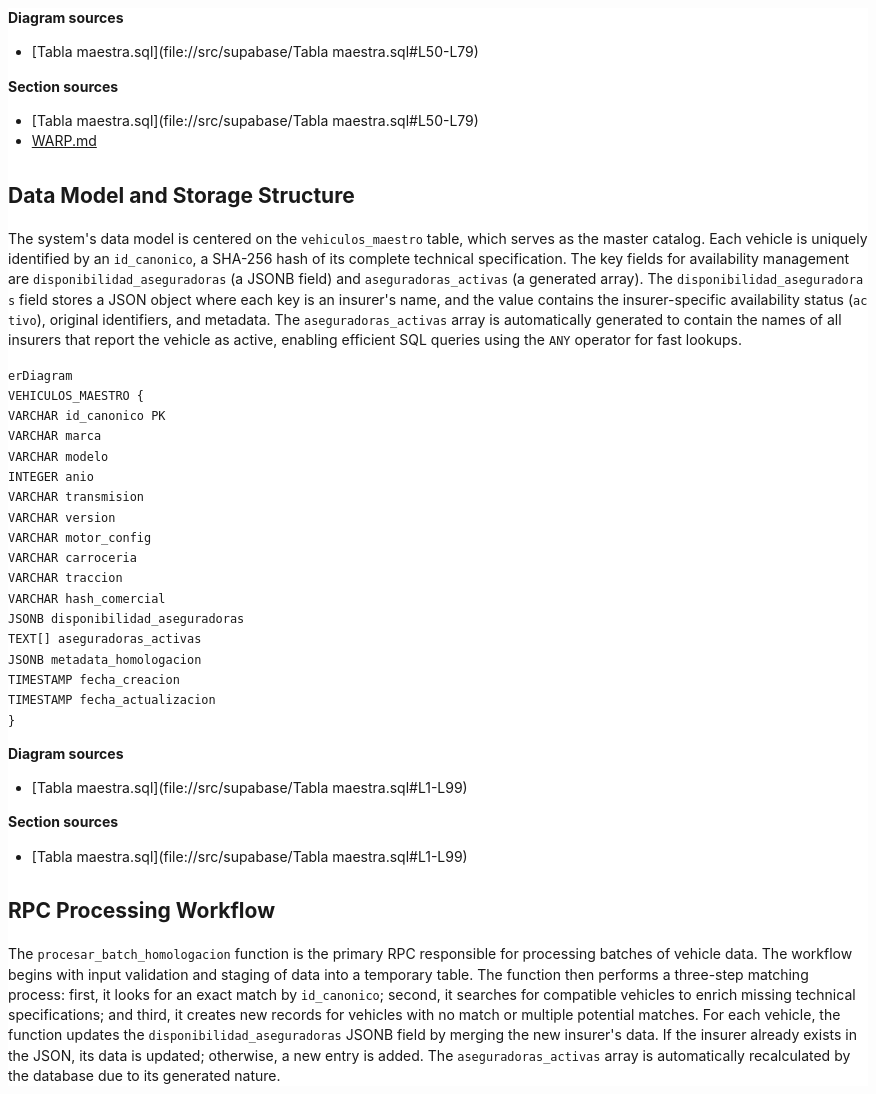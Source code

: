 **Diagram sources**
- [Tabla maestra.sql](file://src/supabase/Tabla maestra.sql#L50-L79)

**Section sources**
- [Tabla maestra.sql](file://src/supabase/Tabla maestra.sql#L50-L79)
- [WARP.md](file://WARP.md#L152-L203)

## Data Model and Storage Structure

The system's data model is centered on the `vehiculos_maestro` table, which serves as the master catalog. Each vehicle is uniquely identified by an `id_canonico`, a SHA-256 hash of its complete technical specification. The key fields for availability management are `disponibilidad_aseguradoras` (a JSONB field) and `aseguradoras_activas` (a generated array). The `disponibilidad_aseguradoras` field stores a JSON object where each key is an insurer's name, and the value contains the insurer-specific availability status (`activo`), original identifiers, and metadata. The `aseguradoras_activas` array is automatically generated to contain the names of all insurers that report the vehicle as active, enabling efficient SQL queries using the `ANY` operator for fast lookups.

```mermaid
erDiagram
VEHICULOS_MAESTRO {
VARCHAR id_canonico PK
VARCHAR marca
VARCHAR modelo
INTEGER anio
VARCHAR transmision
VARCHAR version
VARCHAR motor_config
VARCHAR carroceria
VARCHAR traccion
VARCHAR hash_comercial
JSONB disponibilidad_aseguradoras
TEXT[] aseguradoras_activas
JSONB metadata_homologacion
TIMESTAMP fecha_creacion
TIMESTAMP fecha_actualizacion
}
```

**Diagram sources**
- [Tabla maestra.sql](file://src/supabase/Tabla maestra.sql#L1-L99)

**Section sources**
- [Tabla maestra.sql](file://src/supabase/Tabla maestra.sql#L1-L99)

## RPC Processing Workflow

The `procesar_batch_homologacion` function is the primary RPC responsible for processing batches of vehicle data. The workflow begins with input validation and staging of data into a temporary table. The function then performs a three-step matching process: first, it looks for an exact match by `id_canonico`; second, it searches for compatible vehicles to enrich missing technical specifications; and third, it creates new records for vehicles with no match or multiple potential matches. For each vehicle, the function updates the `disponibilidad_aseguradoras` JSONB field by merging the new insurer's data. If the insurer already exists in the JSON, its data is updated; otherwise, a new entry is added. The `aseguradoras_activas` array is automatically recalculated by the database due to its generated nature.
